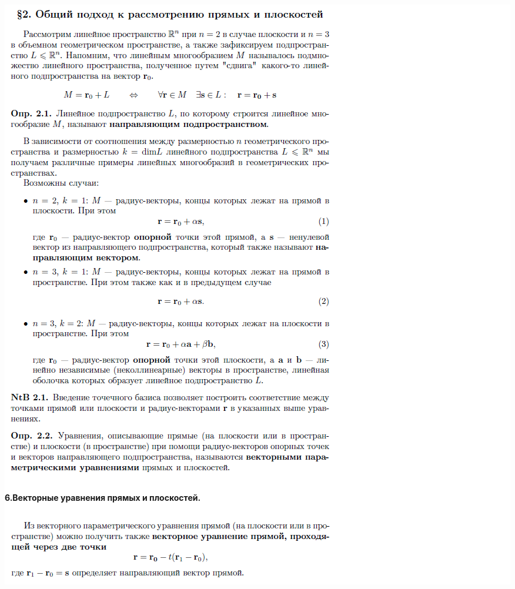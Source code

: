 ![alt text](img/111.png)  

**6.Векторные уравнения прямых и плоскостей.**  

![alt text](img/112.png)  

